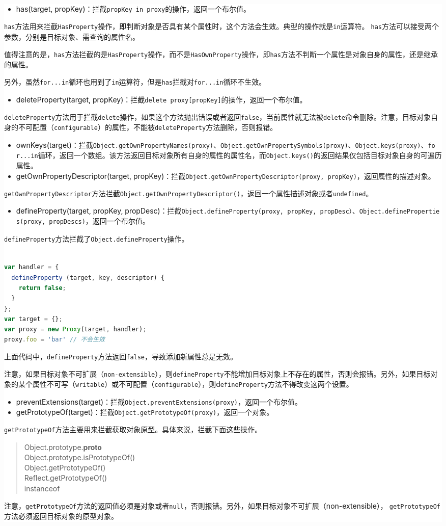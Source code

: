 - has(target, propKey)：拦截`propKey in proxy`的操作，返回一个布尔值。

`has`方法用来拦截`HasProperty`操作，即判断对象是否具有某个属性时，这个方法会生效。典型的操作就是`in`运算符。
`has`方法可以接受两个参数，分别是目标对象、需查询的属性名。

值得注意的是，`has`方法拦截的是`HasProperty`操作，而不是`HasOwnProperty`操作，即`has`方法不判断一个属性是对象自身的属性，还是继承的属性。

另外，虽然`for...in`循环也用到了`in`运算符，但是`has`拦截对`for...in`循环不生效。
- deleteProperty(target, propKey)：拦截`delete proxy[propKey]`的操作，返回一个布尔值。

`deleteProperty`方法用于拦截`delete`操作，如果这个方法抛出错误或者返回`false`，当前属性就无法被`delete`命令删除。注意，目标对象自身的不可配置（`configurable`）的属性，不能被`deleteProperty`方法删除，否则报错。




- ownKeys(target)：拦截`Object.getOwnPropertyNames(proxy)`、`Object.getOwnPropertySymbols(proxy)`、`Object.keys(proxy)`、`for...in`循环，返回一个数组。该方法返回目标对象所有自身的属性的属性名，而`Object.keys()`的返回结果仅包括目标对象自身的可遍历属性。
- getOwnPropertyDescriptor(target, propKey)：拦截`Object.getOwnPropertyDescriptor(proxy, propKey)`，返回属性的描述对象。

`getOwnPropertyDescriptor`方法拦截`Object.getOwnPropertyDescriptor()`，返回一个属性描述对象或者`undefined`。

- defineProperty(target, propKey, propDesc)：拦截`Object.defineProperty(proxy, propKey, propDesc）`、`Object.defineProperties(proxy, propDescs)`，返回一个布尔值。

`defineProperty`方法拦截了`Object.defineProperty`操作。

```javaScript

var handler = {
  defineProperty (target, key, descriptor) {
    return false;
  }
};
var target = {};
var proxy = new Proxy(target, handler);
proxy.foo = 'bar' // 不会生效

```
上面代码中，`defineProperty`方法返回`false`，导致添加新属性总是无效。

注意，如果目标对象不可扩展（`non-extensible`），则`defineProperty`不能增加目标对象上不存在的属性，否则会报错。另外，如果目标对象的某个属性不可写（`writable`）或不可配置（`configurable`），则d`efineProperty`方法不得改变这两个设置。



- preventExtensions(target)：拦截`Object.preventExtensions(proxy)`，返回一个布尔值。
- getPrototypeOf(target)：拦截`Object.getPrototypeOf(proxy)`，返回一个对象。

`getPrototypeOf`方法主要用来拦截获取对象原型。具体来说，拦截下面这些操作。

> Object.prototype.__proto__<br>
Object.prototype.isPrototypeOf()<br>
Object.getPrototypeOf()<br>
Reflect.getPrototypeOf()<br>
instanceof<br>

注意，`getPrototypeOf`方法的返回值必须是对象或者`null`，否则报错。另外，如果目标对象不可扩展（non-extensible）， `getPrototypeOf`方法必须返回目标对象的原型对象。
